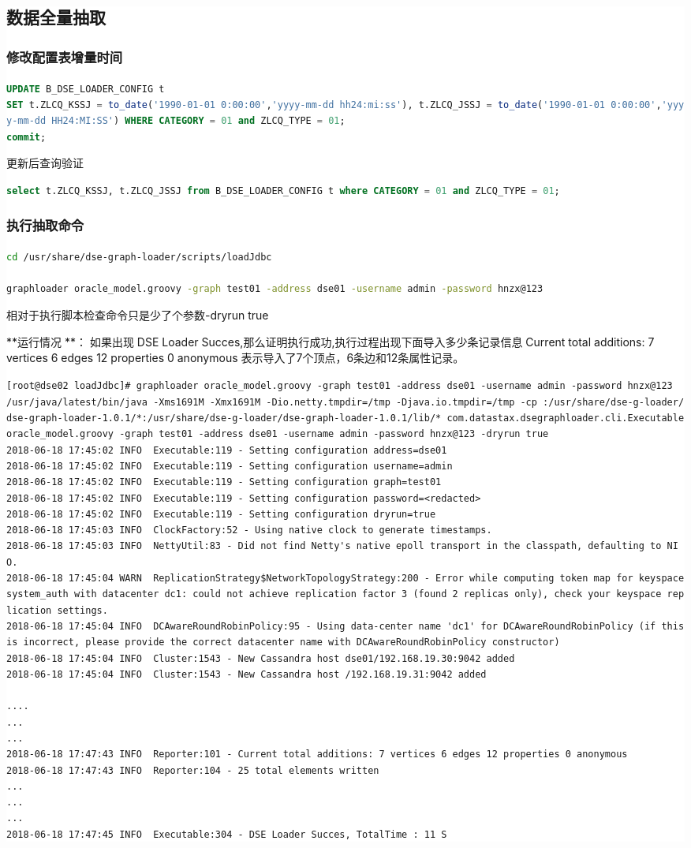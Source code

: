 
## 数据全量抽取

### 修改配置表增量时间

```sql
UPDATE B_DSE_LOADER_CONFIG t
SET t.ZLCQ_KSSJ = to_date('1990-01-01 0:00:00','yyyy-mm-dd hh24:mi:ss'), t.ZLCQ_JSSJ = to_date('1990-01-01 0:00:00','yyyy-mm-dd HH24:MI:SS') WHERE CATEGORY = 01 and ZLCQ_TYPE = 01;
commit;
````

更新后查询验证
```sql
select t.ZLCQ_KSSJ, t.ZLCQ_JSSJ from B_DSE_LOADER_CONFIG t where CATEGORY = 01 and ZLCQ_TYPE = 01;
```

### 执行抽取命令
```sh
cd /usr/share/dse-graph-loader/scripts/loadJdbc

graphloader oracle_model.groovy -graph test01 -address dse01 -username admin -password hnzx@123
```

相对于执行脚本检查命令只是少了个参数-dryrun true

**运行情况 **：
如果出现 DSE Loader Succes,那么证明执行成功,执行过程出现下面导入多少条记录信息
Current total additions: 7 vertices 6 edges 12 properties 0 anonymous
表示导入了7个顶点，6条边和12条属性记录。

```
[root@dse02 loadJdbc]# graphloader oracle_model.groovy -graph test01 -address dse01 -username admin -password hnzx@123
/usr/java/latest/bin/java -Xms1691M -Xmx1691M -Dio.netty.tmpdir=/tmp -Djava.io.tmpdir=/tmp -cp :/usr/share/dse-g-loader/dse-graph-loader-1.0.1/*:/usr/share/dse-g-loader/dse-graph-loader-1.0.1/lib/* com.datastax.dsegraphloader.cli.Executable oracle_model.groovy -graph test01 -address dse01 -username admin -password hnzx@123 -dryrun true
2018-06-18 17:45:02 INFO  Executable:119 - Setting configuration address=dse01
2018-06-18 17:45:02 INFO  Executable:119 - Setting configuration username=admin
2018-06-18 17:45:02 INFO  Executable:119 - Setting configuration graph=test01
2018-06-18 17:45:02 INFO  Executable:119 - Setting configuration password=<redacted>
2018-06-18 17:45:02 INFO  Executable:119 - Setting configuration dryrun=true
2018-06-18 17:45:03 INFO  ClockFactory:52 - Using native clock to generate timestamps.
2018-06-18 17:45:03 INFO  NettyUtil:83 - Did not find Netty's native epoll transport in the classpath, defaulting to NIO.
2018-06-18 17:45:04 WARN  ReplicationStrategy$NetworkTopologyStrategy:200 - Error while computing token map for keyspace system_auth with datacenter dc1: could not achieve replication factor 3 (found 2 replicas only), check your keyspace replication settings.
2018-06-18 17:45:04 INFO  DCAwareRoundRobinPolicy:95 - Using data-center name 'dc1' for DCAwareRoundRobinPolicy (if this is incorrect, please provide the correct datacenter name with DCAwareRoundRobinPolicy constructor)
2018-06-18 17:45:04 INFO  Cluster:1543 - New Cassandra host dse01/192.168.19.30:9042 added
2018-06-18 17:45:04 INFO  Cluster:1543 - New Cassandra host /192.168.19.31:9042 added

....
...
...
2018-06-18 17:47:43 INFO  Reporter:101 - Current total additions: 7 vertices 6 edges 12 properties 0 anonymous
2018-06-18 17:47:43 INFO  Reporter:104 - 25 total elements written
...
...
...
2018-06-18 17:47:45 INFO  Executable:304 - DSE Loader Succes, TotalTime : 11 S
```
